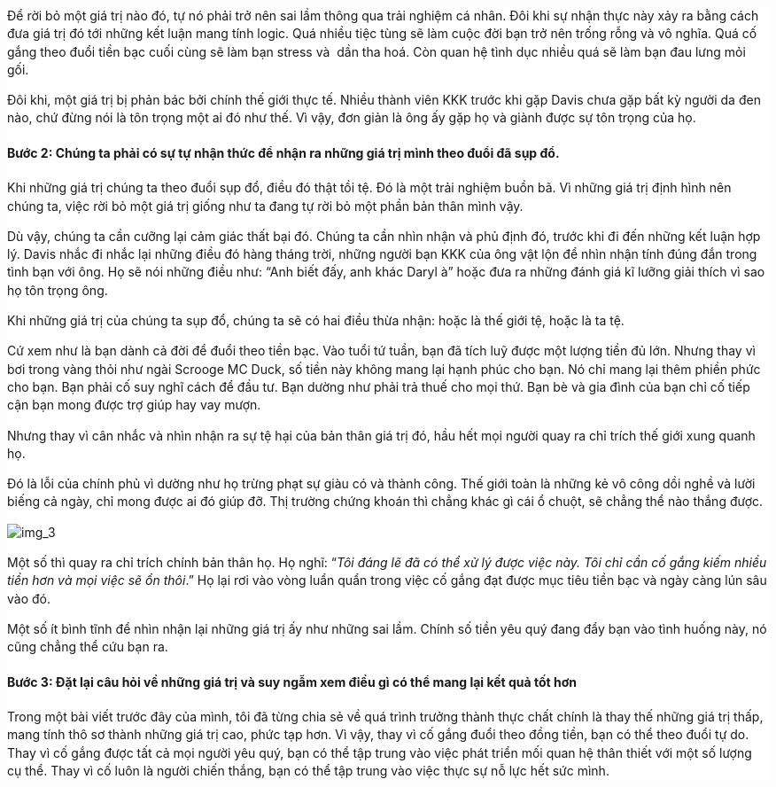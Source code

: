 Để rời bỏ một giá trị nào đó, tự nó phải trở nên sai lầm thông qua trải nghiệm cá nhân. Đôi khi sự nhận thực này xảy ra bằng cách đưa giá trị đó tới những kết luận mang tính logic. Quá nhiều tiệc tùng sẽ làm cuộc đời bạn trở nên trống rỗng và vô nghĩa. Quá cố gắng theo đuổi tiền bạc cuối cùng sẽ làm bạn stress và  dần tha hoá. Còn quan hệ tình dục nhiều quá sẽ làm bạn đau lưng mỏi gối.

Đôi khi, một giá trị bị phản bác bởi chính thế giới thực tế. Nhiều thành viên KKK trước khi gặp Davis chưa gặp bất kỳ người da đen nào, chứ đừng nói là tôn trọng một ai đó như thế. Vì vậy, đơn giản là ông ấy gặp họ và giành được sự tôn trọng của họ.

#### Bước 2: Chúng ta phải có sự tự nhận thức để nhận ra những giá trị mình theo đuổi đã sụp đổ.

Khi những giá trị chúng ta theo đuổi sụp đổ, điều đó thật tồi tệ. Đó là một trải nghiệm buồn bã. Vì những giá trị định hình nên chúng ta, việc rời bỏ một giá trị giống như ta đang tự rời bỏ một phần bản thân mình vậy.

Dù vậy, chúng ta cần cưỡng lại cảm giác thất bại đó. Chúng ta cần nhìn nhận và phủ định đó, trước khi đi đến những kết luận hợp lý. Davis nhắc đi nhắc lại những điều đó hàng tháng trời, những người bạn KKK của ông vật lộn để nhìn nhận tính đúng đắn trong tình bạn với ông. Họ sẽ nói những điều như: “Anh biết đấy, anh khác Daryl à” hoặc đưa ra những đánh giá kĩ lưỡng giải thích vì sao họ tôn trọng ông.

Khi những giá trị của chúng ta sụp đổ, chúng ta sẽ có hai điều thừa nhận: hoặc là thế giới tệ, hoặc là ta tệ.

Cứ xem như là bạn dành cả đời để đuổi theo tiền bạc. Vào tuổi tứ tuần, bạn đã tích luỹ được một lượng tiền đủ lớn. Nhưng thay vì bơi trong vàng thỏi như ngài Scrooge MC Duck, số tiền này không mang lại hạnh phúc cho bạn. Nó chỉ mang lại thêm phiền phức cho bạn. Bạn phải cố suy nghĩ cách để đầu tư. Bạn dường như phải trả thuế cho mọi thứ. Bạn bè và gia đình của bạn chỉ cố tiếp cận bạn mong được trợ giúp hay vay mượn.

Nhưng thay vì cân nhắc và nhìn nhận ra sự tệ hại của bản thân giá trị đó, hầu hết mọi người quay ra chỉ trích thế giới xung quanh họ. 

Đó là lỗi của chính phủ vì dường như họ trừng phạt sự giàu có và thành công. Thế giới toàn là những kẻ vô công dồi nghề và lười biếng cả ngày, chỉ mong được ai đó giúp đỡ. Thị trường chứng khoán thì chẳng khác gì cái ổ chuột, sẽ chẳng thể nào thắng được.

![img_3](https://s3-ap-southeast-1.amazonaws.com/images.spiderum.com/sp-images/038d1fe0582711e99b50e727bba9b41a.jpg)

  

Một số thì quay ra chỉ trích chính bản thân họ. Họ nghĩ: “_Tôi đáng lẽ đã có thể xử lý được việc này. Tôi chỉ cần cố gắng kiếm nhiều tiền hơn và mọi việc sẽ ổn thôi_.” Họ lại rơi vào vòng luẩn quẩn trong việc cố gắng đạt được mục tiêu tiền bạc và ngày càng lún sâu vào đó.

Một số ít bình tĩnh để nhìn nhận lại những giá trị ấy như những sai lầm. Chính số tiền yêu quý đang đẩy bạn vào tình huống này, nó cũng chẳng thể cứu bạn ra.

#### Bước 3: Đặt lại câu hỏi về những giá trị và suy ngẫm xem điều gì có thể mang lại kết quả tốt hơn

Trong một bài viết trước đây của mình, tôi đã từng chia sẻ về quá trình trưởng thành thực chất chính là thay thế những giá trị thấp, mang tính thô sơ thành những giá trị cao, phức tạp hơn. Vì vậy, thay vì cố gắng đuổi theo đồng tiền, bạn có thể theo đuổi tự do. Thay vì cố gắng được tất cả mọi người yêu quý, bạn có thể tập trung vào việc phát triển mối quan hệ thân thiết với một số lượng cụ thể. Thay vì cố luôn là người chiến thắng, bạn có thể tập trung vào việc thực sự nỗ lực hết sức mình.
